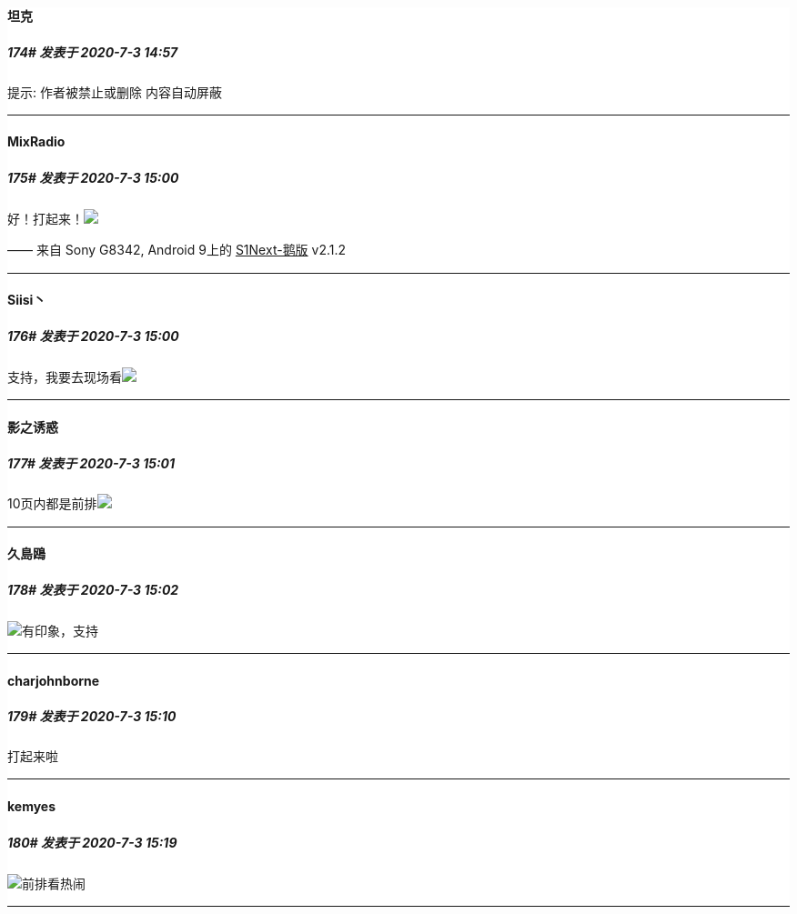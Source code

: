 ####  坦克  
##### 174#       发表于 2020-7-3 14:57

提示: 作者被禁止或删除 内容自动屏蔽

*****

####  MixRadio  
##### 175#       发表于 2020-7-3 15:00

好！打起来！<img src="https://static.saraba1st.com/image/smiley/face2017/067.png" referrerpolicy="no-referrer">

—— 来自 Sony G8342, Android 9上的 [S1Next-鹅版](https://github.com/ykrank/S1-Next/releases) v2.1.2

*****

####  Siisi丶  
##### 176#       发表于 2020-7-3 15:00

支持，我要去现场看<img src="https://static.saraba1st.com/image/smiley/face2017/037.png" referrerpolicy="no-referrer">

*****

####  影之诱惑  
##### 177#       发表于 2020-7-3 15:01

10页内都是前排<img src="https://static.saraba1st.com/image/smiley/face2017/033.png" referrerpolicy="no-referrer">

*****

####  久島鴎  
##### 178#       发表于 2020-7-3 15:02

<img src="https://static.saraba1st.com/image/smiley/face2017/067.png" referrerpolicy="no-referrer">有印象，支持

*****

####  charjohnborne  
##### 179#       发表于 2020-7-3 15:10

打起来啦 

*****

####  kemyes  
##### 180#       发表于 2020-7-3 15:19

<img src="https://static.saraba1st.com/image/smiley/face2017/084.png" referrerpolicy="no-referrer">前排看热闹



*****
